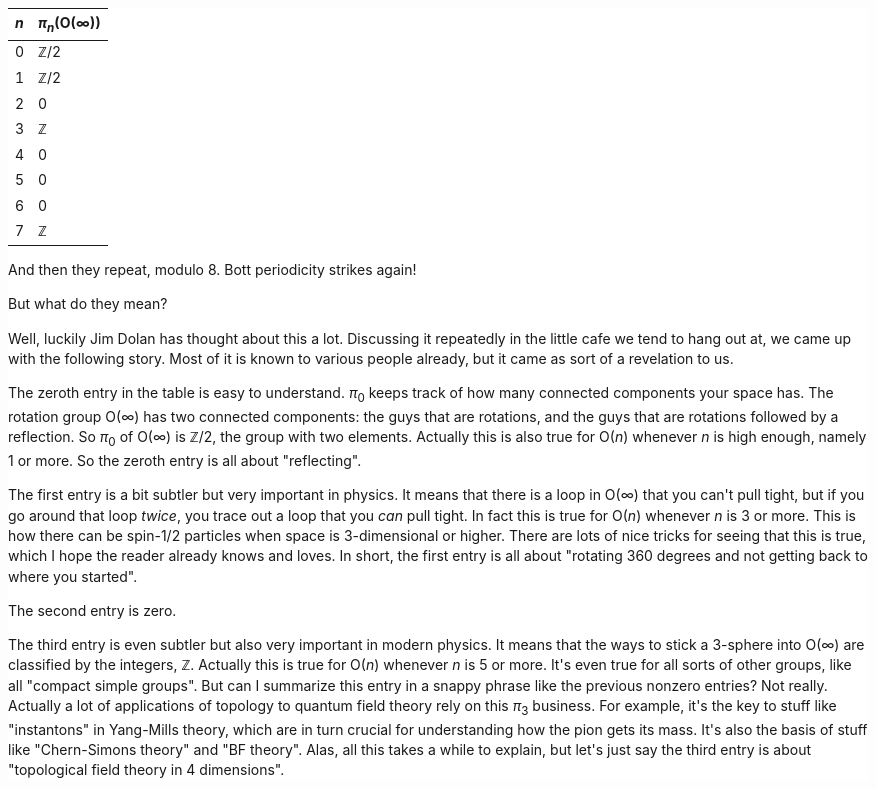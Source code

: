 | $n$ | $\pi_n(\mathrm{O}(\infty))$ |
| :-- | :-------------------------- |
| $0$ | $\mathbb{Z}/2$ |
| $1$ | $\mathbb{Z}/2$ |
| $2$ | $0$ |
| $3$ | $\mathbb{Z}$ |
| $4$ | $0$ |
| $5$ | $0$ |
| $6$ | $0$ |
| $7$ | $\mathbb{Z}$ |

And then they repeat, modulo 8. Bott periodicity strikes again!

But what do they mean?

Well, luckily Jim Dolan has thought about this a lot. Discussing it
repeatedly in the little cafe we tend to hang out at, we came up with
the following story. Most of it is known to various people already, but
it came as sort of a revelation to us.

The zeroth entry in the table is easy to understand. $\pi_0$ keeps track of
how many connected components your space has. The rotation group $\mathrm{O}(\infty)$
has two connected components: the guys that are rotations, and the guys
that are rotations followed by a reflection. So $\pi_0$ of $\mathrm{O}(\infty)$ is $\mathbb{Z}/2$, the
group with two elements. Actually this is also true for $\mathrm{O}(n)$ whenever $n$
is high enough, namely $1$ or more. So the zeroth entry is all about
"reflecting".

The first entry is a bit subtler but very important in physics. It means
that there is a loop in $\mathrm{O}(\infty)$ that you can't pull tight, but if you go
around that loop *twice*, you trace out a loop that you *can* pull
tight. In fact this is true for $\mathrm{O}(n)$ whenever $n$ is $3$ or more. This is
how there can be spin-$1/2$ particles when space is 3-dimensional or
higher. There are lots of nice tricks for seeing that this is true,
which I hope the reader already knows and loves. In short, the first
entry is all about "rotating 360 degrees and not getting back to where
you started".

The second entry is zero.

The third entry is even subtler but also very important in modern
physics. It means that the ways to stick a 3-sphere into $\mathrm{O}(\infty)$ are
classified by the integers, $\mathbb{Z}$. Actually this is true for $\mathrm{O}(n)$ whenever $n$
is $5$ or more. It's even true for all sorts of other groups, like all
"compact simple groups". But can I summarize this entry in a snappy
phrase like the previous nonzero entries? Not really. Actually a lot of
applications of topology to quantum field theory rely on this $\pi_3$
business. For example, it's the key to stuff like "instantons" in
Yang-Mills theory, which are in turn crucial for understanding how the
pion gets its mass. It's also the basis of stuff like "Chern-Simons
theory" and "BF theory". Alas, all this takes a while to explain, but
let's just say the third entry is about "topological field theory in 4
dimensions".
